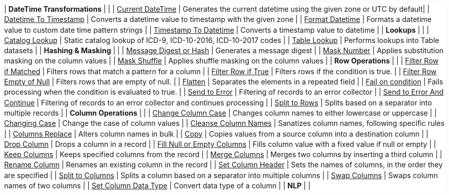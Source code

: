 | **DateTime Transformations**                                                    |                                                                  |
| [Current DateTime](wrangler-docs/directives/current-datetime.md)                | Generates the current datetime using the given zone or UTC by default|
| [Datetime To Timestamp](wrangler-docs/directives/datetime-to-timestamp.md)      | Converts a datetime value to timestamp with the given zone       |
| [Format Datetime](wrangler-docs/directives/format-datetime.md)                  | Formats a datetime value to custom date time pattern strings     |
| [Timestamp To Datetime](wrangler-docs/directives/timestamp-to-datetime.md)      | Converts a timestamp value to datetime                           |
| **Lookups**                                                            |                                                                  |
| [Catalog Lookup](wrangler-docs/directives/catalog-lookup.md)                    | Static catalog lookup of ICD-9, ICD-10-2016, ICD-10-2017 codes   |
| [Table Lookup](wrangler-docs/directives/table-lookup.md)                        | Performs lookups into Table datasets                             |
| **Hashing & Masking**                                                  |                                                                  |
| [Message Digest or Hash](wrangler-docs/directives/hash.md)                      | Generates a message digest                                       |
| [Mask Number](wrangler-docs/directives/mask-number.md)                          | Applies substitution masking on the column values                |
| [Mask Shuffle](wrangler-docs/directives/mask-shuffle.md)                        | Applies shuffle masking on the column values                     |
| **Row Operations**                                                     |                                                                  |
| [Filter Row if Matched](wrangler-docs/directives/filter-row-if-matched.md)      | Filters rows that match a pattern for a column                                         |
| [Filter Row if True](wrangler-docs/directives/filter-row-if-true.md)            | Filters rows if the condition is true.                                                  |
| [Filter Row Empty of Null](wrangler-docs/directives/filter-empty-or-null.md)    | Filters rows that are empty of null.                    |
| [Flatten](wrangler-docs/directives/flatten.md)                                  | Separates the elements in a repeated field                       |
| [Fail on condition](wrangler-docs/directives/fail.md)                           | Fails processing when the condition is evaluated to true.        |
| [Send to Error](wrangler-docs/directives/send-to-error.md)                      | Filtering of records to an error collector                       |
| [Send to Error And Continue](wrangler-docs/directives/send-to-error-and-continue.md) | Filtering of records to an error collector and continues processing                      |
| [Split to Rows](wrangler-docs/directives/split-to-rows.md)                      | Splits based on a separator into multiple records                |
| **Column Operations**                                                  |                                                                  |
| [Change Column Case](wrangler-docs/directives/change-column-case.md)            | Changes column names to either lowercase or uppercase            |
| [Changing Case](wrangler-docs/directives/changing-case.md)                      | Change the case of column values                                 |
| [Cleanse Column Names](wrangler-docs/directives/cleanse-column-names.md)        | Sanatizes column names, following specific rules                 |
| [Columns Replace](wrangler-docs/directives/columns-replace.md)                  | Alters column names in bulk                                      |
| [Copy](wrangler-docs/directives/copy.md)                                        | Copies values from a source column into a destination column     |
| [Drop Column](wrangler-docs/directives/drop.md)                                 | Drops a column in a record                                       |
| [Fill Null or Empty Columns](wrangler-docs/directives/fill-null-or-empty.md)    | Fills column value with a fixed value if null or empty           |
| [Keep Columns](wrangler-docs/directives/keep.md)                                | Keeps specified columns from the record                          |
| [Merge Columns](wrangler-docs/directives/merge.md)                              | Merges two columns by inserting a third column                   |
| [Rename Column](wrangler-docs/directives/rename.md)                             | Renames an existing column in the record                         |
| [Set Column Header](wrangler-docs/directives/set-headers.md)                     | Sets the names of columns, in the order they are specified       |
| [Split to Columns](wrangler-docs/directives/split-to-columns.md)                | Splits a column based on a separator into multiple columns       |
| [Swap Columns](wrangler-docs/directives/swap.md)                                | Swaps column names of two columns                                |
| [Set Column Data Type](wrangler-docs/directives/set-type.md)                    | Convert data type of a column                                    |
| **NLP**                                                                |                                                                  |